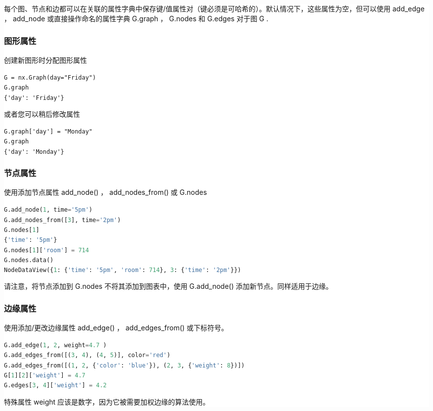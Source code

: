 每个图、节点和边都可以在关联的属性字典中保存键/值属性对（键必须是可哈希的）。默认情况下，这些属性为空，但可以使用 add_edge ， add_node 或直接操作命名的属性字典 G.graph ， G.nodes 和 G.edges 对于图 G .

### 图形属性

创建新图形时分配图形属性

```
G = nx.Graph(day="Friday")
G.graph
{'day': 'Friday'}
```
或者您可以稍后修改属性

```
G.graph['day'] = "Monday"
G.graph
{'day': 'Monday'}
```
### 节点属性
使用添加节点属性 add_node() ， add_nodes_from() 或 G.nodes

```py
G.add_node(1, time='5pm')
G.add_nodes_from([3], time='2pm')
G.nodes[1]
{'time': '5pm'}
G.nodes[1]['room'] = 714
G.nodes.data()
NodeDataView({1: {'time': '5pm', 'room': 714}, 3: {'time': '2pm'}})
```


请注意，将节点添加到 G.nodes 不将其添加到图表中，使用 G.add_node() 添加新节点。同样适用于边缘。

### 边缘属性
使用添加/更改边缘属性 add_edge() ， add_edges_from() 或下标符号。

```py
G.add_edge(1, 2, weight=4.7 )
G.add_edges_from([(3, 4), (4, 5)], color='red')
G.add_edges_from([(1, 2, {'color': 'blue'}), (2, 3, {'weight': 8})])
G[1][2]['weight'] = 4.7
G.edges[3, 4]['weight'] = 4.2
```

特殊属性 weight 应该是数字，因为它被需要加权边缘的算法使用。